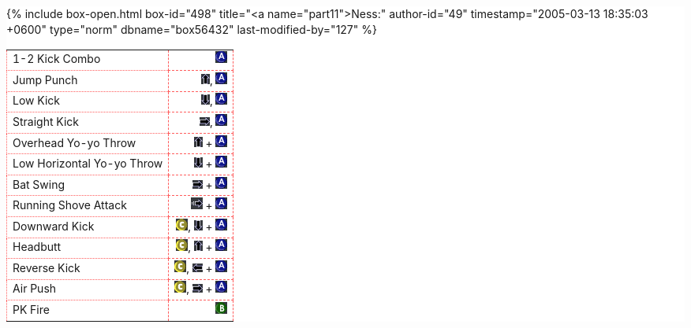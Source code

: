 {% include box-open.html box-id="498" title="<a name=\"part11\">Ness</a>:" author-id="49" timestamp="2005-03-13 18:35:03 +0600" type="norm" dbname="box56432" last-modified-by="127" %}
<TABLE>				
<TR><TD STYLE="border: 1px dotted #FF5D5D;"> 1-2 Kick Combo </TD><TD STYLE="border: 1px dashed #FF5D5D;" align="right"><IMG SRC="a.gif" /> </TD></TR>
<TR><TD STYLE="border: 1px dotted #FF5D5D;"> Jump Punch </TD><TD STYLE="border: 1px dashed #FF5D5D;" align="right"><IMG SRC="up.gif" />, <IMG SRC="a.gif" /></TD></TR>
<TR><TD STYLE="border: 1px dotted #FF5D5D;"> Low Kick </TD><TD STYLE="border: 1px dashed #FF5D5D;" align="right"><IMG SRC="down.gif" />, <IMG SRC="a.gif" /></TD></TR>
<TR><TD STYLE="border: 1px dotted #FF5D5D;"> Straight Kick </TD><TD STYLE="border: 1px dashed #FF5D5D;" align="right"><IMG SRC="right.gif" />, <IMG SRC="a.gif" /></TD></TR>
<TR><TD STYLE="border: 1px dotted #FF5D5D;"> Overhead Yo-yo Throw </TD><TD STYLE="border: 1px dashed #FF5D5D;" align="right"><IMG SRC="up.gif" /> + <IMG SRC="a.gif" /></TD></TR>
<TR><TD STYLE="border: 1px dotted #FF5D5D;"> Low Horizontal Yo-yo Throw </TD><TD STYLE="border: 1px dashed #FF5D5D;" align="right"><IMG SRC="down.gif" /> + <IMG SRC="a.gif" /></TD></TR>
<TR><TD STYLE="border: 1px dotted #FF5D5D;"> Bat Swing </TD><TD STYLE="border: 1px dashed #FF5D5D;" align="right"><IMG SRC="right.gif" /> + <IMG SRC="a.gif" /></TD></TR>
<TR><TD STYLE="border: 1px dotted #FF5D5D;"> Running Shove Attack </TD><TD STYLE="border: 1px dashed #FF5D5D;" align="right"><IMG SRC="dash.gif" /> + <IMG SRC="a.gif" /></TD></TR>
<TR><TD STYLE="border: 1px dotted #FF5D5D;"> Downward Kick </TD><TD STYLE="border: 1px dashed #FF5D5D;" align="right"><IMG SRC="c.gif" />, <IMG SRC="down.gif" /> + <IMG SRC="a.gif" /></TD></TR>
<TR><TD STYLE="border: 1px dotted #FF5D5D;"> Headbutt </TD><TD STYLE="border: 1px dashed #FF5D5D;" align="right"><IMG SRC="c.gif" />, <IMG SRC="up.gif" /> + <IMG SRC="a.gif" /></TD></TR>
<TR><TD STYLE="border: 1px dotted #FF5D5D;"> Reverse Kick </TD><TD STYLE="border: 1px dashed #FF5D5D;" align="right"><IMG SRC="c.gif" />, <IMG SRC="left.gif" /> + <IMG SRC="a.gif" /></TD></TR>
<TR><TD STYLE="border: 1px dotted #FF5D5D;"> Air Push </TD><TD STYLE="border: 1px dashed #FF5D5D;" align="right"><IMG SRC="c.gif" />, <IMG SRC="right.gif" /> + <IMG SRC="a.gif" /></TD></TR>
<TR><TD STYLE="border: 1px dotted #FF5D5D;"> PK Fire </TD><TD STYLE="border: 1px dashed #FF5D5D;" align="right"><IMG SRC="b.gif" /></TD></TR>